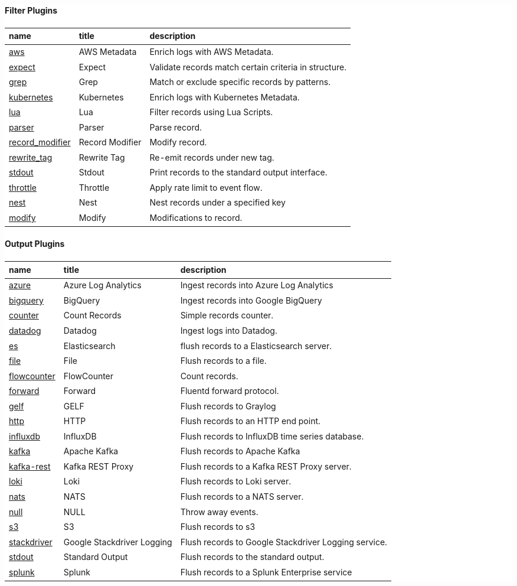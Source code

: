 #### Filter Plugins

| name | title | description |
| :--- | :--- | :--- |
| [aws](https://docs.fluentbit.io/manual/pipeline/filters/aws-metadata) | AWS Metadata | Enrich logs with AWS Metadata. |
| [expect](https://docs.fluentbit.io/manual/pipeline/filters/expect) | Expect | Validate records match certain criteria in structure. |
| [grep](https://docs.fluentbit.io/manual/pipeline/filters/grep) | Grep | Match or exclude specific records by patterns. |
| [kubernetes](https://docs.fluentbit.io/manual/pipeline/filters/kubernetes) | Kubernetes | Enrich logs with Kubernetes Metadata. |
| [lua](https://docs.fluentbit.io/manual/pipeline/filters/lua) | Lua | Filter records using Lua Scripts. |
| [parser](https://docs.fluentbit.io/manual/pipeline/filters/parser) | Parser | Parse record. |
| [record\_modifier](https://docs.fluentbit.io/manual/pipeline/filters/record-modifier) | Record Modifier | Modify record. |
| [rewrite\_tag](https://docs.fluentbit.io/manual/pipeline/filters/rewrite-tag) | Rewrite Tag | Re-emit records under new tag. |
| [stdout](https://docs.fluentbit.io/manual/pipeline/filters/standard-output) | Stdout | Print records to the standard output interface. |
| [throttle](https://docs.fluentbit.io/manual/pipeline/filters/throttle) | Throttle | Apply rate limit to event flow. |
| [nest](https://docs.fluentbit.io/manual/pipeline/filters/nest) | Nest | Nest records under a specified key |
| [modify](https://docs.fluentbit.io/manual/pipeline/filters/modify) | Modify | Modifications to record. |

#### Output Plugins

| name | title | description |
| :--- | :--- | :--- |
| [azure](https://docs.fluentbit.io/manual/pipeline/outputs/azure) | Azure Log Analytics | Ingest records into Azure Log Analytics |
| [bigquery](https://docs.fluentbit.io/manual/pipeline/outputs/bigquery) | BigQuery | Ingest records into Google BigQuery |
| [counter](https://docs.fluentbit.io/manual/pipeline/outputs/counter) | Count Records | Simple records counter. |
| [datadog](https://docs.fluentbit.io/manual/pipeline/outputs/datadog) | Datadog | Ingest logs into Datadog. |
| [es](https://docs.fluentbit.io/manual/pipeline/outputs/elasticsearch) | Elasticsearch | flush records to a Elasticsearch server. |
| [file](https://docs.fluentbit.io/manual/pipeline/outputs/file) | File | Flush records to a file. |
| [flowcounter](https://docs.fluentbit.io/manual/pipeline/outputs/flowcounter) | FlowCounter | Count records. |
| [forward](https://docs.fluentbit.io/manual/pipeline/outputs/forward) | Forward | Fluentd forward protocol. |
| [gelf](https://docs.fluentbit.io/manual/pipeline/outputs/gelf) | GELF | Flush records to Graylog |
| [http](https://docs.fluentbit.io/manual/pipeline/outputs/http) | HTTP | Flush records to an HTTP end point. |
| [influxdb](https://docs.fluentbit.io/manual/pipeline/outputs/influxdb) | InfluxDB | Flush records to InfluxDB time series database. |
| [kafka](https://docs.fluentbit.io/manual/pipeline/outputs/kafka) | Apache Kafka | Flush records to Apache Kafka |
| [kafka-rest](https://docs.fluentbit.io/manual/pipeline/outputs/kafka-rest-proxy) | Kafka REST Proxy | Flush records to a Kafka REST Proxy server. |
| [loki](https://docs.fluentbit.io/manual/pipeline/outputs/loki) | Loki | Flush records to Loki server. |
| [nats](https://docs.fluentbit.io/manual/pipeline/outputs/nats) | NATS | Flush records to a NATS server. |
| [null](https://docs.fluentbit.io/manual/pipeline/outputs/null) | NULL | Throw away events. |
| [s3](https://docs.fluentbit.io/manual/pipeline/outputs/s3) | S3 | Flush records to s3 |
| [stackdriver](https://docs.fluentbit.io/manual/pipeline/outputs/stackdriver) | Google Stackdriver Logging | Flush records to Google Stackdriver Logging service. |
| [stdout](https://docs.fluentbit.io/manual/pipeline/outputs/standard-output) | Standard Output | Flush records to the standard output. |
| [splunk](https://docs.fluentbit.io/manual/pipeline/outputs/splunk) | Splunk | Flush records to a Splunk Enterprise service |